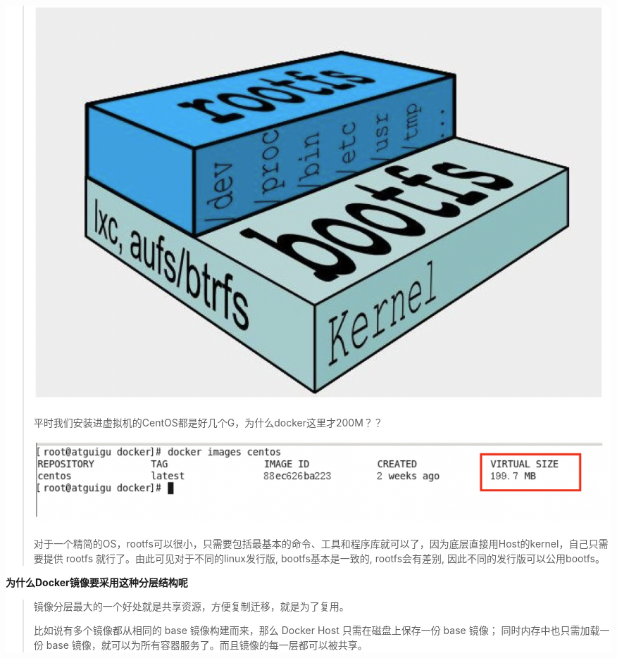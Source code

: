 > ![41](images/41.png)
>
>  平时我们安装进虚拟机的CentOS都是好几个G，为什么docker这里才200M？？ 
>
>  ![42](images/42.png)
>
> 对于一个精简的OS，rootfs可以很小，只需要包括最基本的命令、工具和程序库就可以了，因为底层直接用Host的kernel，自己只需要提供 rootfs 就行了。由此可见对于不同的linux发行版, bootfs基本是一致的, rootfs会有差别, 因此不同的发行版可以公用bootfs。 

**为什么Docker镜像要采用这种分层结构呢**

> 镜像分层最大的一个好处就是共享资源，方便复制迁移，就是为了复用。 
>
> 比如说有多个镜像都从相同的 base 镜像构建而来，那么 Docker Host 只需在磁盘上保存一份 base 镜像； 
> 同时内存中也只需加载一份 base 镜像，就可以为所有容器服务了。而且镜像的每一层都可以被共享。
